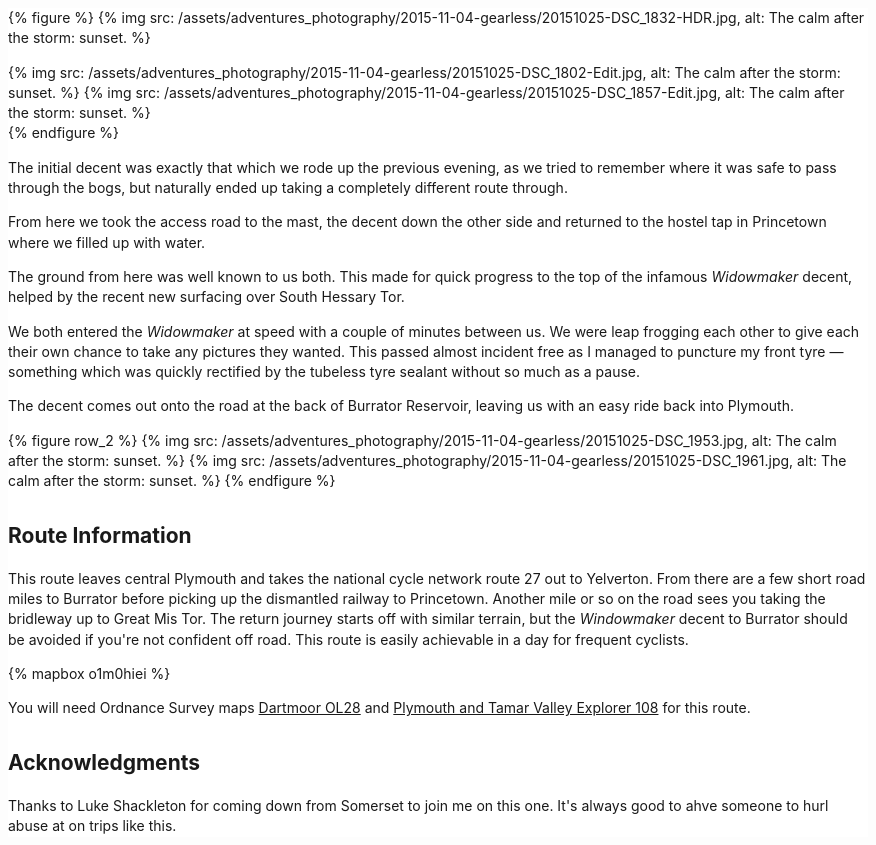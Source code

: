 {% figure %}
  {% img src: /assets/adventures_photography/2015-11-04-gearless/20151025-DSC_1832-HDR.jpg, alt: The calm after the storm: sunset. %}

  <div class="row pair">
    {% img src: /assets/adventures_photography/2015-11-04-gearless/20151025-DSC_1802-Edit.jpg, alt: The calm after the storm: sunset. %}
    {% img src: /assets/adventures_photography/2015-11-04-gearless/20151025-DSC_1857-Edit.jpg, alt: The calm after the storm: sunset. %}
  </div>
{% endfigure %}

The initial decent was exactly that which we rode up the previous evening, as we tried to remember where it was safe to pass through the bogs, but naturally ended up taking a completely different route through.

From here we took the access road to the mast, the decent down the other side and returned to the hostel tap in Princetown where we filled up with water.

The ground from here was well known to us both. This made for quick progress to the top of the infamous *Widowmaker* decent, helped by the recent new surfacing over South Hessary Tor.

We both entered the *Widowmaker* at speed with a couple of minutes between us. We were leap frogging each other to give each their own chance to take any pictures they wanted. This passed almost incident free as I managed to puncture my front tyre — something which was quickly rectified by the tubeless tyre sealant without so much as a pause.

The decent comes out onto the road at the back of Burrator Reservoir, leaving us with an easy ride back into Plymouth.

{% figure row_2 %}
  {% img src: /assets/adventures_photography/2015-11-04-gearless/20151025-DSC_1953.jpg, alt: The calm after the storm: sunset. %}
  {% img src: /assets/adventures_photography/2015-11-04-gearless/20151025-DSC_1961.jpg, alt: The calm after the storm: sunset. %}
{% endfigure %}

## Route Information

This route leaves central Plymouth and takes the national cycle network route 27 out to Yelverton. From there are a few short road miles to Burrator before picking up the dismantled railway to Princetown. Another mile or so on the road sees you taking the bridleway up to Great Mis Tor. The return journey starts off with similar terrain, but the *Windowmaker* decent to Burrator should be avoided if you're not confident off road. This route is easily achievable in a day for frequent cyclists.

{% mapbox o1m0hiei %}

You will need Ordnance Survey maps [Dartmoor OL28](os_28) and [Plymouth and Tamar Valley Explorer 108](os_108) for this route.

## Acknowledgments

Thanks to Luke Shackleton for coming down from Somerset to join me on this one. It's always good to ahve someone to hurl abuse at on trips like this.

